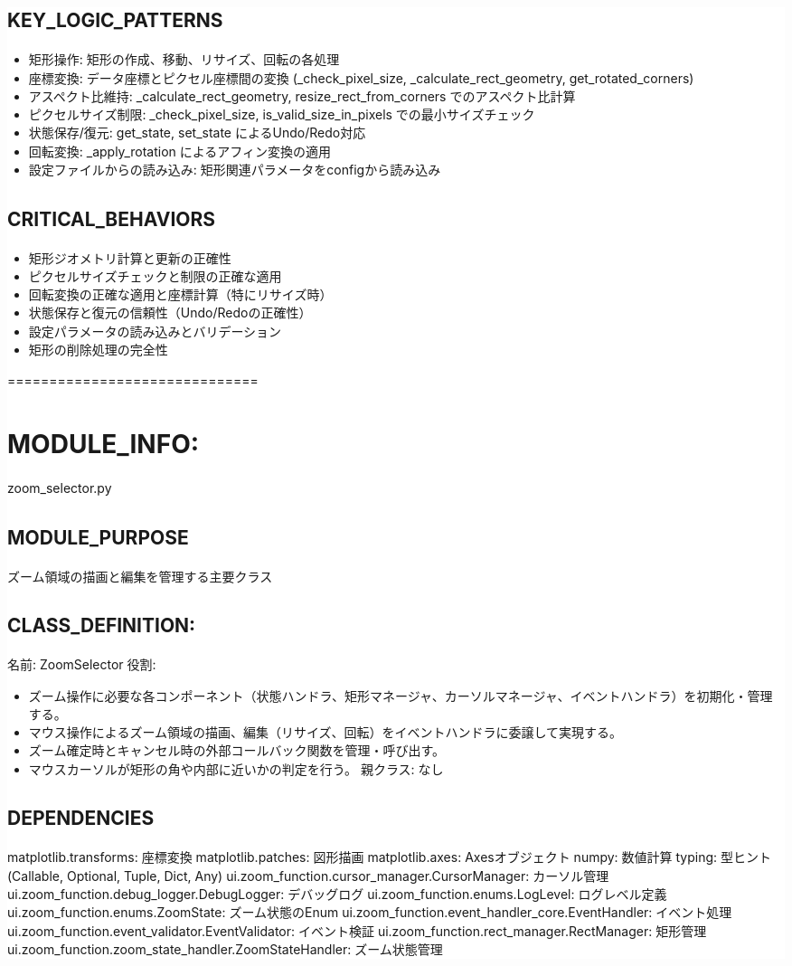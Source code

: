## KEY_LOGIC_PATTERNS
- 矩形操作: 矩形の作成、移動、リサイズ、回転の各処理
- 座標変換: データ座標とピクセル座標間の変換 (_check_pixel_size, _calculate_rect_geometry, get_rotated_corners)
- アスペクト比維持: _calculate_rect_geometry, resize_rect_from_corners でのアスペクト比計算
- ピクセルサイズ制限: _check_pixel_size, is_valid_size_in_pixels での最小サイズチェック
- 状態保存/復元: get_state, set_state によるUndo/Redo対応
- 回転変換: _apply_rotation によるアフィン変換の適用
- 設定ファイルからの読み込み: 矩形関連パラメータをconfigから読み込み

## CRITICAL_BEHAVIORS
- 矩形ジオメトリ計算と更新の正確性
- ピクセルサイズチェックと制限の正確な適用
- 回転変換の正確な適用と座標計算（特にリサイズ時）
- 状態保存と復元の信頼性（Undo/Redoの正確性）
- 設定パラメータの読み込みとバリデーション
- 矩形の削除処理の完全性


==============================
# MODULE_INFO:
zoom_selector.py

## MODULE_PURPOSE
ズーム領域の描画と編集を管理する主要クラス

## CLASS_DEFINITION:
名前: ZoomSelector
役割:
- ズーム操作に必要な各コンポーネント（状態ハンドラ、矩形マネージャ、カーソルマネージャ、イベントハンドラ）を初期化・管理する。
- マウス操作によるズーム領域の描画、編集（リサイズ、回転）をイベントハンドラに委譲して実現する。
- ズーム確定時とキャンセル時の外部コールバック関数を管理・呼び出す。
- マウスカーソルが矩形の角や内部に近いかの判定を行う。
親クラス: なし

## DEPENDENCIES
matplotlib.transforms: 座標変換
matplotlib.patches: 図形描画
matplotlib.axes: Axesオブジェクト
numpy: 数値計算
typing: 型ヒント (Callable, Optional, Tuple, Dict, Any)
ui.zoom_function.cursor_manager.CursorManager: カーソル管理
ui.zoom_function.debug_logger.DebugLogger: デバッグログ
ui.zoom_function.enums.LogLevel: ログレベル定義
ui.zoom_function.enums.ZoomState: ズーム状態のEnum
ui.zoom_function.event_handler_core.EventHandler: イベント処理
ui.zoom_function.event_validator.EventValidator: イベント検証
ui.zoom_function.rect_manager.RectManager: 矩形管理
ui.zoom_function.zoom_state_handler.ZoomStateHandler: ズーム状態管理
